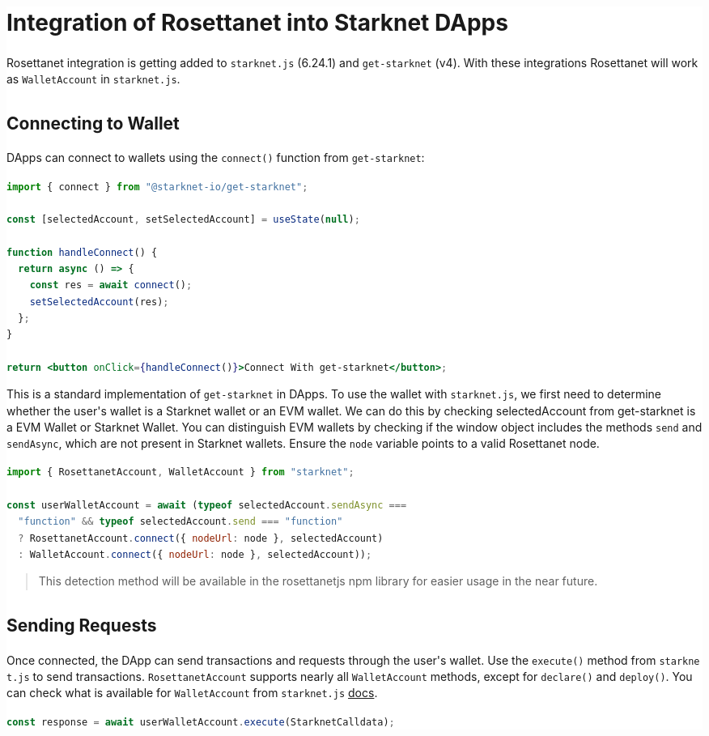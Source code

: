 # Integration of Rosettanet into Starknet DApps

Rosettanet integration is getting added to `starknet.js` (6.24.1) and `get-starknet` (v4). With these integrations Rosettanet will work as `WalletAccount` in `starknet.js`.

## Connecting to Wallet

DApps can connect to wallets using the `connect()` function from `get-starknet`:

```jsx
import { connect } from "@starknet-io/get-starknet";

const [selectedAccount, setSelectedAccount] = useState(null);

function handleConnect() {
  return async () => {
    const res = await connect();
    setSelectedAccount(res);
  };
}

return <button onClick={handleConnect()}>Connect With get-starknet</button>;
```

This is a standard implementation of `get-starknet` in DApps. To use the wallet with `starknet.js`, we first need to determine whether the user's wallet is a Starknet wallet or an EVM wallet. We can do this by checking selectedAccount from get-starknet is a EVM Wallet or Starknet Wallet. You can distinguish EVM wallets by checking if the window object includes the methods `send` and `sendAsync`, which are not present in Starknet wallets.
Ensure the `node` variable points to a valid Rosettanet node.

```jsx
import { RosettanetAccount, WalletAccount } from "starknet";

const userWalletAccount = await (typeof selectedAccount.sendAsync ===
  "function" && typeof selectedAccount.send === "function"
  ? RosettanetAccount.connect({ nodeUrl: node }, selectedAccount)
  : WalletAccount.connect({ nodeUrl: node }, selectedAccount));
```

> This detection method will be available in the rosettanetjs npm library for easier usage in the near future.

## Sending Requests

Once connected, the DApp can send transactions and requests through the user's wallet. Use the `execute()` method from `starknet.js` to send transactions. `RosettanetAccount` supports nearly all `WalletAccount` methods, except for `declare()` and `deploy()`. You can check what is available for `WalletAccount` from `starknet.js` [docs](https://starknetjs.com/docs/guides/walletAccount).

```jsx
const response = await userWalletAccount.execute(StarknetCalldata);
```
